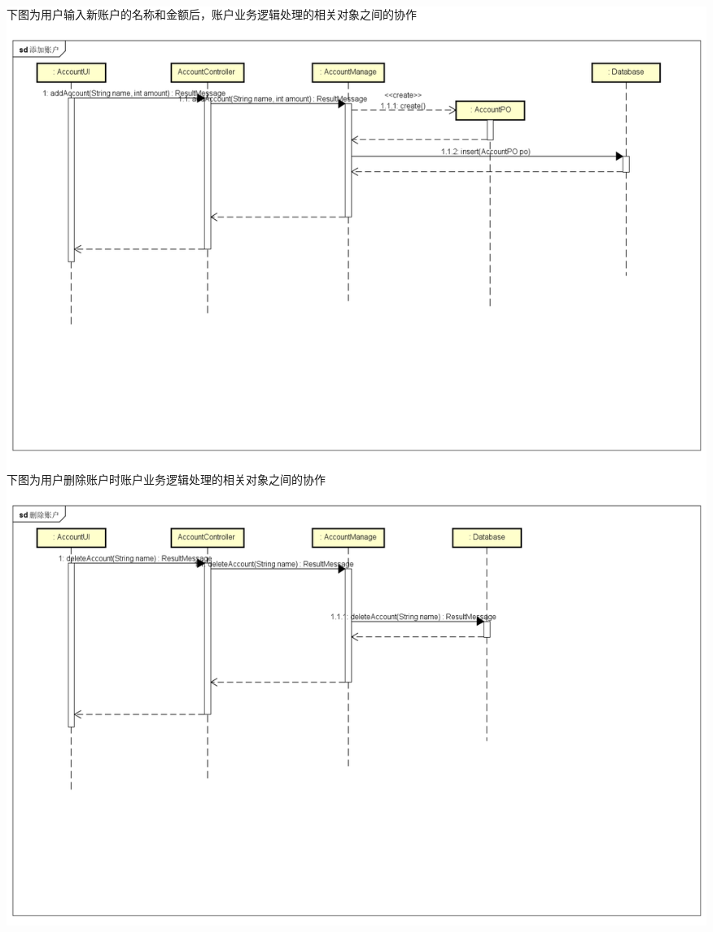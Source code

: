 下图为用户输入新账户的名称和金额后，账户业务逻辑处理的相关对象之间的协作

![添加账户](Image/顺序图/添加账户.png)

下图为用户删除账户时账户业务逻辑处理的相关对象之间的协作

![删除账户](Image/顺序图/删除账户.png)
